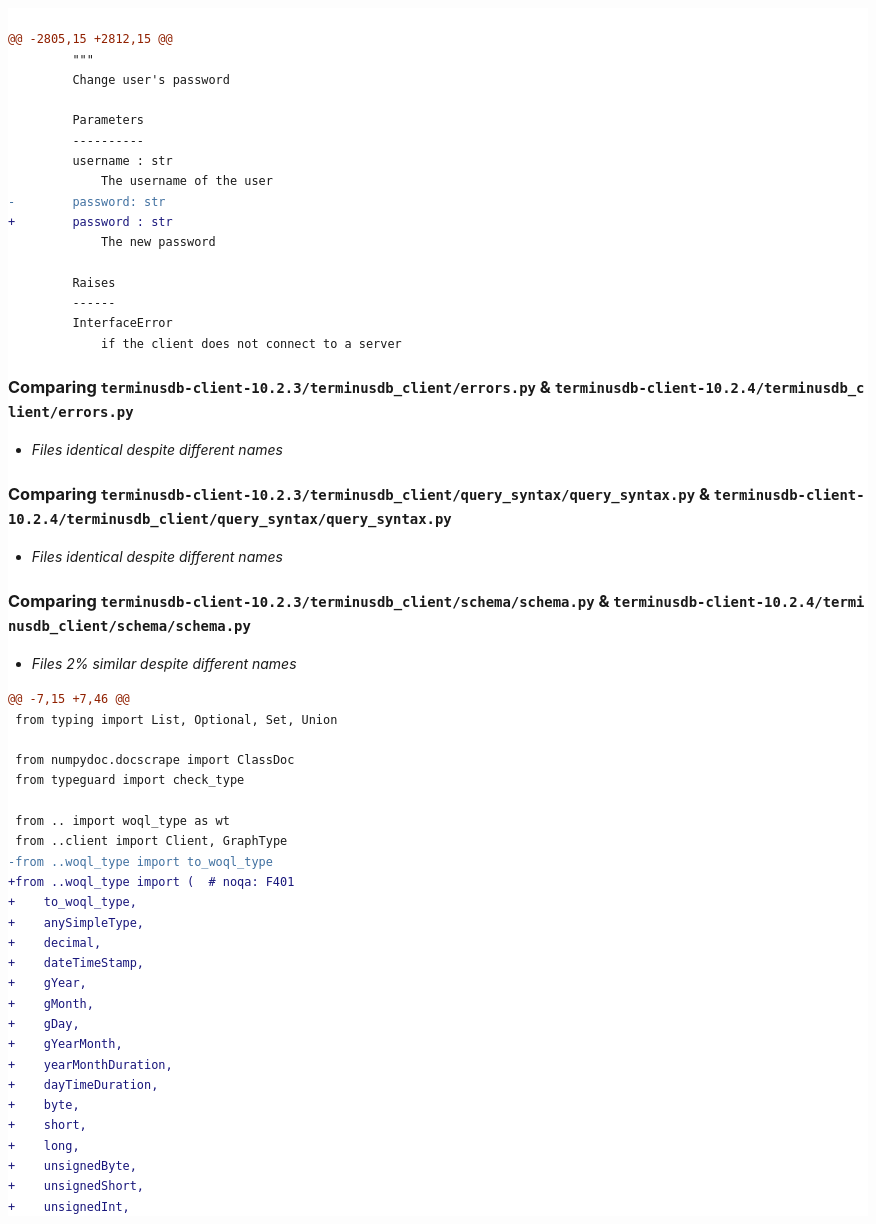 ```diff
 
@@ -2805,15 +2812,15 @@
         """
         Change user's password
 
         Parameters
         ----------
         username : str
             The username of the user
-        password: str
+        password : str
             The new password
 
         Raises
         ------
         InterfaceError
             if the client does not connect to a server
```

### Comparing `terminusdb-client-10.2.3/terminusdb_client/errors.py` & `terminusdb-client-10.2.4/terminusdb_client/errors.py`

 * *Files identical despite different names*

### Comparing `terminusdb-client-10.2.3/terminusdb_client/query_syntax/query_syntax.py` & `terminusdb-client-10.2.4/terminusdb_client/query_syntax/query_syntax.py`

 * *Files identical despite different names*

### Comparing `terminusdb-client-10.2.3/terminusdb_client/schema/schema.py` & `terminusdb-client-10.2.4/terminusdb_client/schema/schema.py`

 * *Files 2% similar despite different names*

```diff
@@ -7,15 +7,46 @@
 from typing import List, Optional, Set, Union
 
 from numpydoc.docscrape import ClassDoc
 from typeguard import check_type
 
 from .. import woql_type as wt
 from ..client import Client, GraphType
-from ..woql_type import to_woql_type
+from ..woql_type import (  # noqa: F401
+    to_woql_type,
+    anySimpleType,
+    decimal,
+    dateTimeStamp,
+    gYear,
+    gMonth,
+    gDay,
+    gYearMonth,
+    yearMonthDuration,
+    dayTimeDuration,
+    byte,
+    short,
+    long,
+    unsignedByte,
+    unsignedShort,
+    unsignedInt,
```